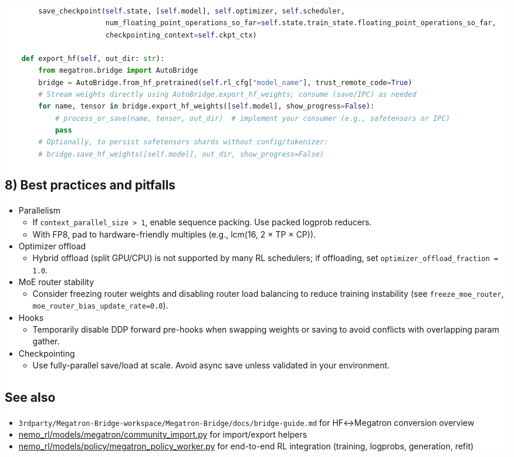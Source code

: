 ```python
        save_checkpoint(self.state, [self.model], self.optimizer, self.scheduler,
                        num_floating_point_operations_so_far=self.state.train_state.floating_point_operations_so_far,
                        checkpointing_context=self.ckpt_ctx)

    def export_hf(self, out_dir: str):
        from megatron.bridge import AutoBridge
        bridge = AutoBridge.from_hf_pretrained(self.rl_cfg["model_name"], trust_remote_code=True)
        # Stream weights directly using AutoBridge.export_hf_weights; consume (save/IPC) as needed
        for name, tensor in bridge.export_hf_weights([self.model], show_progress=False):
            # process_or_save(name, tensor, out_dir)  # implement your consumer (e.g., safetensors or IPC)
            pass
        # Optionally, to persist safetensors shards without config/tokenizer:
        # bridge.save_hf_weights([self.model], out_dir, show_progress=False)
```


## 8) Best practices and pitfalls

- Parallelism
  - If `context_parallel_size > 1`, enable sequence packing. Use packed logprob reducers.
  - With FP8, pad to hardware-friendly multiples (e.g., lcm(16, 2 × TP × CP)).
- Optimizer offload
  - Hybrid offload (split GPU/CPU) is not supported by many RL schedulers; if offloading, set `optimizer_offload_fraction = 1.0`.
- MoE router stability
  - Consider freezing router weights and disabling router load balancing to reduce training instability (see `freeze_moe_router`, `moe_router_bias_update_rate=0.0`).
- Hooks
  - Temporarily disable DDP forward pre-hooks when swapping weights or saving to avoid conflicts with overlapping param gather.
- Checkpointing
  - Use fully-parallel save/load at scale. Avoid async save unless validated in your environment.


## See also

- `3rdparty/Megatron-Bridge-workspace/Megatron-Bridge/docs/bridge-guide.md` for HF↔Megatron conversion overview
- [nemo_rl/models/megatron/community_import.py](https://github.com/NVIDIA-NeMo/RL/blob/main/nemo_rl/models/megatron/community_import.py) for import/export helpers
- [nemo_rl/models/policy/megatron_policy_worker.py](https://github.com/NVIDIA-NeMo/RL/blob/main/nemo_rl/models/policy/megatron_policy_worker.py) for end-to-end RL integration (training, logprobs, generation, refit)
